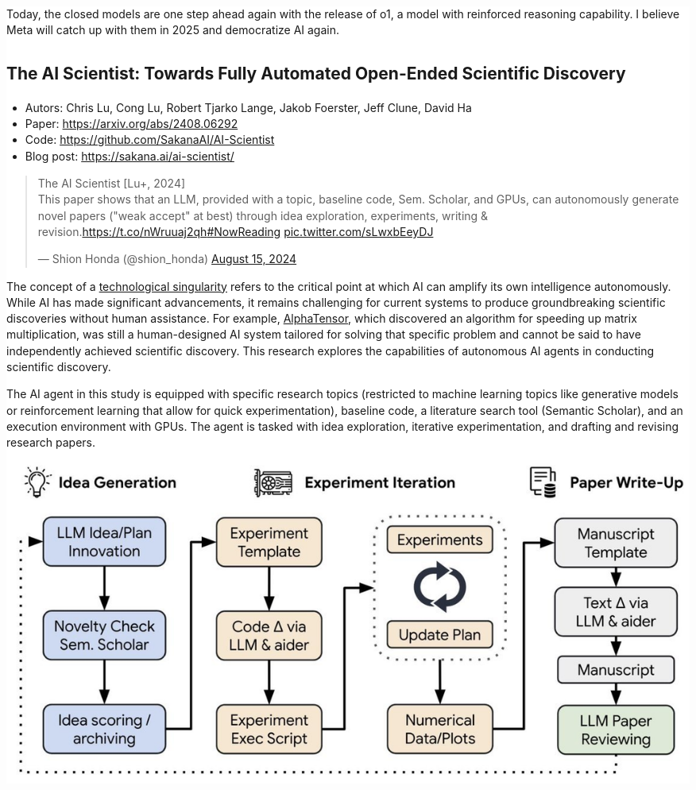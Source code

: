 Today, the closed models are one step ahead again with the release of o1, a model with reinforced reasoning capability. I believe Meta will catch up with them in 2025 and democratize AI again.

## The AI Scientist: Towards Fully Automated Open-Ended Scientific Discovery

- Autors: Chris Lu, Cong Lu, Robert Tjarko Lange, Jakob Foerster, Jeff Clune, David Ha
- Paper: https://arxiv.org/abs/2408.06292
- Code: https://github.com/SakanaAI/AI-Scientist
- Blog post: https://sakana.ai/ai-scientist/

<blockquote class="twitter-tweet"><p lang="en" dir="ltr">The AI Scientist [Lu+, 2024] <br>This paper shows that an LLM, provided with a topic, baseline code, Sem. Scholar, and GPUs, can autonomously generate novel papers (&quot;weak accept&quot; at best) through idea exploration, experiments, writing &amp; revision.<a href="https://t.co/nWruuaj2qh">https://t.co/nWruuaj2qh</a><a href="https://twitter.com/hashtag/NowReading?src=hash&amp;ref_src=twsrc%5Etfw">#NowReading</a> <a href="https://t.co/sLwxbEeyDJ">pic.twitter.com/sLwxbEeyDJ</a></p>&mdash; Shion Honda (@shion_honda) <a href="https://twitter.com/shion_honda/status/1824011777908101280?ref_src=twsrc%5Etfw">August 15, 2024</a></blockquote> <script async src="https://platform.twitter.com/widgets.js" charset="utf-8"></script>

The concept of a [technological singularity](https://en.wikipedia.org/wiki/Technological_singularity) refers to the critical point at which AI can amplify its own intelligence autonomously. While AI has made significant advancements, it remains challenging for current systems to produce groundbreaking scientific discoveries without human assistance. For example, [AlphaTensor](https://deepmind.google/discover/blog/discovering-novel-algorithms-with-alphatensor/), which discovered an algorithm for speeding up matrix multiplication, was still a human-designed AI system tailored for solving that specific problem and cannot be said to have independently achieved scientific discovery. This research explores the capabilities of autonomous AI agents in conducting scientific discovery.

The AI agent in this study is equipped with specific research topics (restricted to machine learning topics like generative models or reinforcement learning that allow for quick experimentation), baseline code, a literature search tool (Semantic Scholar), and an execution environment with GPUs. The agent is tasked with idea exploration, iterative experimentation, and drafting and revising research papers.

![the_ai_scientist](lu.png)


[^1]: These are not actually Elo ratings. They are calculated by a statistical model called Bradely-Terry because it is more sample-efficient. If you are interested in the difference between the two methods, here is [my blog post](https://hippocampus-garden.com/elo_vs_bt/) on this topic!